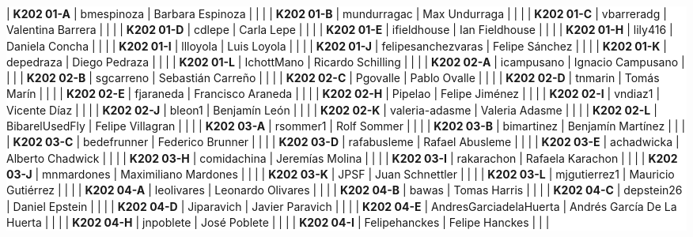 | **K202 01-A** | bmespinoza | Barbara Espinoza |  |   |
| **K202 01-B** | mundurragac | Max Undurraga |  |   |
| **K202 01-C** | vbarreradg | Valentina Barrera |  |   |
| **K202 01-D** | cdlepe | Carla Lepe |  |   |
| **K202 01-E** | ifieldhouse | Ian Fieldhouse |  |   |
| **K202 01-H** | lily416 | Daniela Concha |  |   |
| **K202 01-I** | llloyola | Luis Loyola |  |   |
| **K202 01-J** | felipesanchezvaras | Felipe Sánchez |  |   |
| **K202 01-K** | depedraza | Diego Pedraza |  |   |
| **K202 01-L** | IchottMano | Ricardo Schilling |  |   |
| **K202 02-A** | icampusano | Ignacio Campusano |  |   |
| **K202 02-B** | sgcarreno | Sebastián Carreño |  |   |
| **K202 02-C** | Pgovalle | Pablo Ovalle |  |   |
| **K202 02-D** | tnmarin | Tomás Marín |  |   |
| **K202 02-E** | fjaraneda | Francisco Araneda |  |   |
| **K202 02-H** | Pipelao | Felipe Jiménez |  |   |
| **K202 02-I** | vndiaz1 | Vicente Díaz |  |   |
| **K202 02-J** | bleon1 | Benjamín León |  |   |
| **K202 02-K** | valeria-adasme | Valeria Adasme |  |   |
| **K202 02-L** | BibarelUsedFly | Felipe Villagran |  |   |
| **K202 03-A** | rsommer1 | Rolf Sommer |  |   |
| **K202 03-B** | bimartinez | Benjamín Martínez |  |   |
| **K202 03-C** | bedefrunner | Federico Brunner |  |   |
| **K202 03-D** | rafabusleme | Rafael Abusleme |  |   |
| **K202 03-E** | achadwicka | Alberto Chadwick |  |   |
| **K202 03-H** | comidachina | Jeremías Molina |  |   |
| **K202 03-I** | rakarachon | Rafaela Karachon |  |   |
| **K202 03-J** | mnmardones | Maximiliano Mardones |  |   |
| **K202 03-K** | JPSF | Juan Schnettler |  |   |
| **K202 03-L** | mjgutierrez1 | Mauricio Gutiérrez |  |   |
| **K202 04-A** | leolivares | Leonardo Olivares |  |   |
| **K202 04-B** | bawas | Tomas Harris |  |   |
| **K202 04-C** | depstein26 | Daniel Epstein |  |   |
| **K202 04-D** | Jiparavich | Javier Paravich |  |   |
| **K202 04-E** | AndresGarciadelaHuerta | Andrés García De La Huerta |  |   |
| **K202 04-H** | jnpoblete | José Poblete |  |   |
| **K202 04-I** | Felipehanckes | Felipe Hanckes |  |   |